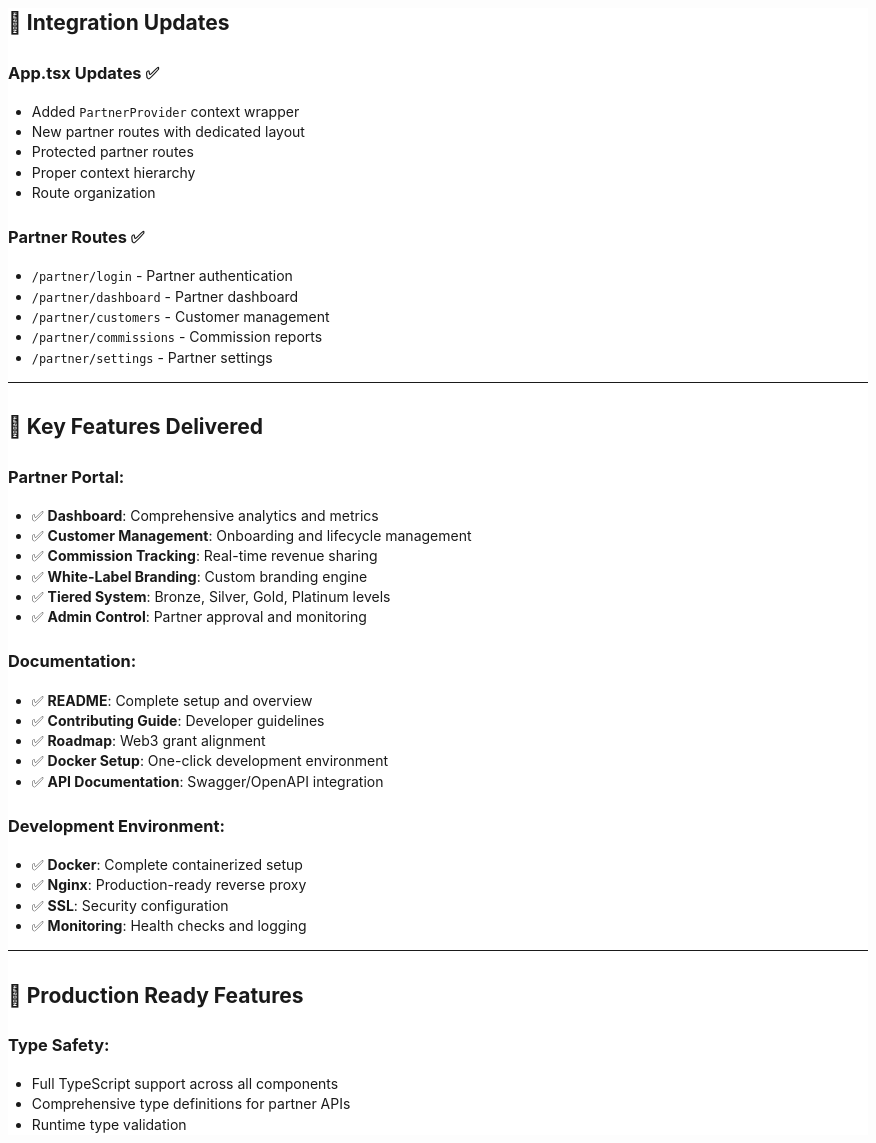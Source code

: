 
## 🔗 **Integration Updates**

### **App.tsx Updates** ✅
- Added `PartnerProvider` context wrapper
- New partner routes with dedicated layout
- Protected partner routes
- Proper context hierarchy
- Route organization

### **Partner Routes** ✅
- `/partner/login` - Partner authentication
- `/partner/dashboard` - Partner dashboard
- `/partner/customers` - Customer management
- `/partner/commissions` - Commission reports
- `/partner/settings` - Partner settings

---

## 🎯 **Key Features Delivered**

### **Partner Portal**:
- ✅ **Dashboard**: Comprehensive analytics and metrics
- ✅ **Customer Management**: Onboarding and lifecycle management
- ✅ **Commission Tracking**: Real-time revenue sharing
- ✅ **White-Label Branding**: Custom branding engine
- ✅ **Tiered System**: Bronze, Silver, Gold, Platinum levels
- ✅ **Admin Control**: Partner approval and monitoring

### **Documentation**:
- ✅ **README**: Complete setup and overview
- ✅ **Contributing Guide**: Developer guidelines
- ✅ **Roadmap**: Web3 grant alignment
- ✅ **Docker Setup**: One-click development environment
- ✅ **API Documentation**: Swagger/OpenAPI integration

### **Development Environment**:
- ✅ **Docker**: Complete containerized setup
- ✅ **Nginx**: Production-ready reverse proxy
- ✅ **SSL**: Security configuration
- ✅ **Monitoring**: Health checks and logging

---

## 🚀 **Production Ready Features**

### **Type Safety**: 
- Full TypeScript support across all components
- Comprehensive type definitions for partner APIs
- Runtime type validation
